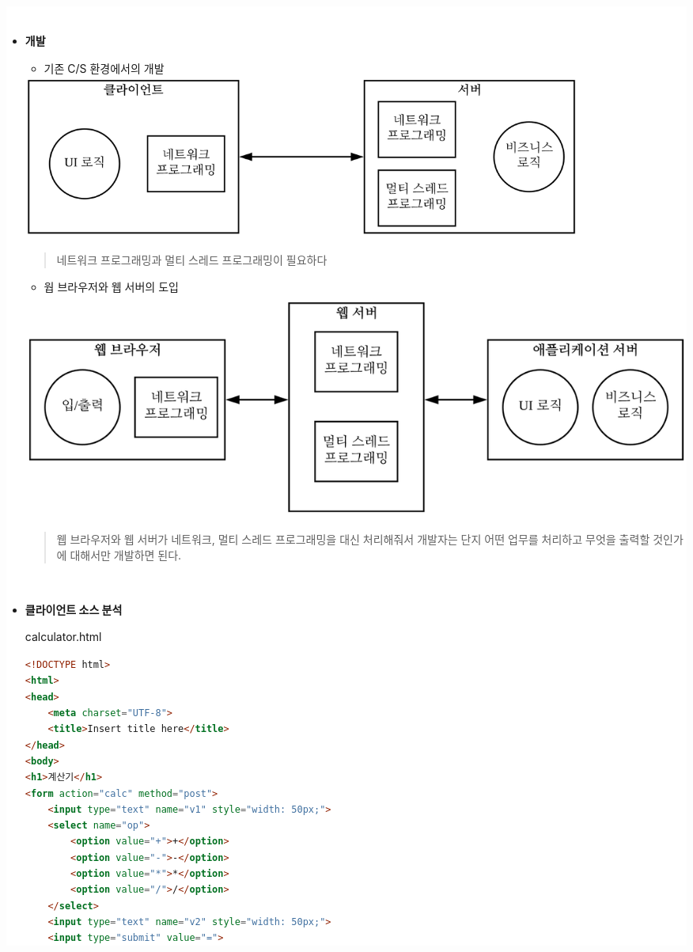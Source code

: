 </br>

* **개발**

  * 기존 C/S 환경에서의 개발

  <img src="../capture/스크린샷 2019-08-13 오후 11.02.00.png" width=700>

  > 네트워크 프로그래밍과 멀티 스레드 프로그래밍이 필요하다

  * 웝 브라우저와 웹 서버의 도입

  <img src="../capture/스크린샷 2019-08-13 오후 11.06.25.png">

  > 웹 브라우저와 웹 서버가 네트워크, 멀티 스레드 프로그래밍을 대신 처리해줘서 개발자는 단지 어떤 업무를 처리하고 무엇을 출력할 것인가에 대해서만 개발하면 된다.

</br>

* **클라이언트 소스 분석**

  calculator.html

  ```html
  <!DOCTYPE html>
  <html>
  <head>
      <meta charset="UTF-8">
      <title>Insert title here</title>
  </head>
  <body>
  <h1>계산기</h1>
  <form action="calc" method="post">
      <input type="text" name="v1" style="width: 50px;">
      <select name="op">
          <option value="+">+</option>
          <option value="-">-</option>
          <option value="*">*</option>
          <option value="/">/</option>
      </select>
      <input type="text" name="v2" style="width: 50px;">
      <input type="submit" value="=">
  ```